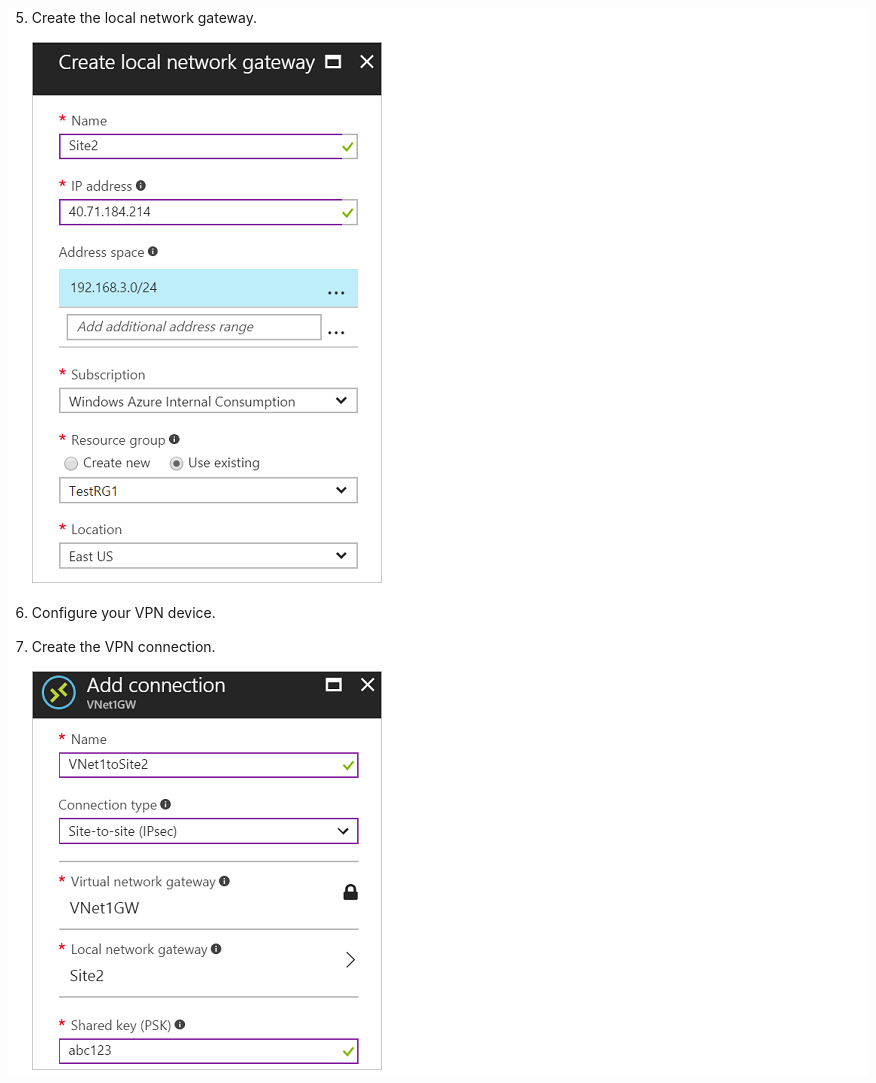 5. Create the local network gateway.

    ![](media/protect-personal-data-in-transit-encryption/vpn-step-02.png)

6. Configure your VPN device.

7. Create the VPN connection.

    ![](media/protect-personal-data-in-transit-encryption/vpn-step-03.png)
